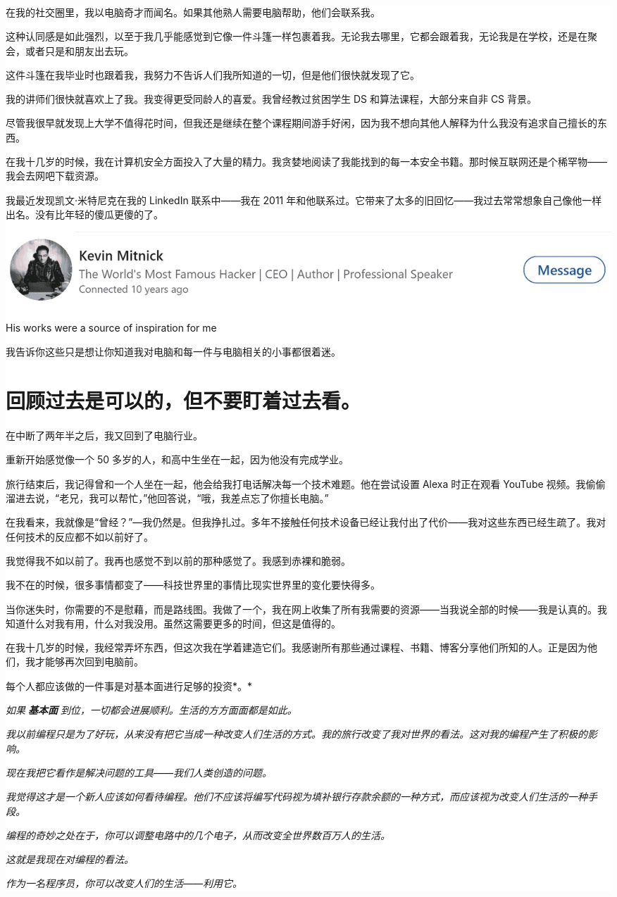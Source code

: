 在我的社交圈里，我以电脑奇才而闻名。如果其他熟人需要电脑帮助，他们会联系我。

这种认同感是如此强烈，以至于我几乎能感觉到它像一件斗篷一样包裹着我。无论我去哪里，它都会跟着我，无论我是在学校，还是在聚会，或者只是和朋友出去玩。

这件斗篷在我毕业时也跟着我，我努力不告诉人们我所知道的一切，但是他们很快就发现了它。

我的讲师们很快就喜欢上了我。我变得更受同龄人的喜爱。我曾经教过贫困学生 DS 和算法课程，大部分来自非 CS 背景。

尽管我很早就发现上大学不值得花时间，但我还是继续在整个课程期间游手好闲，因为我不想向其他人解释为什么我没有追求自己擅长的东西。

在我十几岁的时候，我在计算机安全方面投入了大量的精力。我贪婪地阅读了我能找到的每一本安全书籍。那时候互联网还是个稀罕物——我会去网吧下载资源。

我最近发现凯文·米特尼克在我的 LinkedIn 联系中——我在 2011 年和他联系过。它带来了太多的旧回忆——我过去常常想象自己像他一样出名。没有比年轻的傻瓜更傻的了。

![](img/f50128b1ea74197aa5ef251df7d69f15.png)

His works were a source of inspiration for me

我告诉你这些只是想让你知道我对电脑和每一件与电脑相关的小事都很着迷。

# 回顾过去是可以的，但不要盯着过去看。

在中断了两年半之后，我又回到了电脑行业。

重新开始感觉像一个 50 多岁的人，和高中生坐在一起，因为他没有完成学业。

旅行结束后，我记得曾和一个人坐在一起，他会给我打电话解决每一个技术难题。他在尝试设置 Alexa 时正在观看 YouTube 视频。我偷偷溜进去说，“老兄，我可以帮忙，”他回答说，“哦，我差点忘了你擅长电脑。”

在我看来，我就像是“曾经？”—我仍然是。但我挣扎过。多年不接触任何技术设备已经让我付出了代价——我对这些东西已经生疏了。我对任何技术的反应都不如以前好了。

我觉得我不如以前了。我再也感觉不到以前的那种感觉了。我感到赤裸和脆弱。

我不在的时候，很多事情都变了——科技世界里的事情比现实世界里的变化要快得多。

当你迷失时，你需要的不是慰藉，而是路线图。我做了一个，我在网上收集了所有我需要的资源——当我说全部的时候——我是认真的。我知道什么对我有用，什么对我没用。虽然这需要更多的时间，但这是值得的。

在我十几岁的时候，我经常弄坏东西，但这次我在学着建造它们。我感谢所有那些通过课程、书籍、博客分享他们所知的人。正是因为他们，我才能够再次回到电脑前。

每个人都应该做的一件事是对基本面进行足够的投资*。*

*如果 ***基本面*** 到位，一切都会进展顺利。生活的方方面面都是如此。*

*我以前编程只是为了好玩，从来没有把它当成一种改变人们生活的方式。我的旅行改变了我对世界的看法。这对我的编程产生了积极的影响。*

*现在我把它看作是解决问题的工具——我们人类创造的问题。*

*我觉得这才是一个新人应该如何看待编程。他们不应该将编写代码视为填补银行存款余额的一种方式，而应该视为改变人们生活的一种手段。*

*编程的奇妙之处在于，你可以调整电路中的几个电子，从而改变全世界数百万人的生活。*

*这就是我现在对编程的看法。*

*作为一名程序员，你可以改变人们的生活——利用它。*
